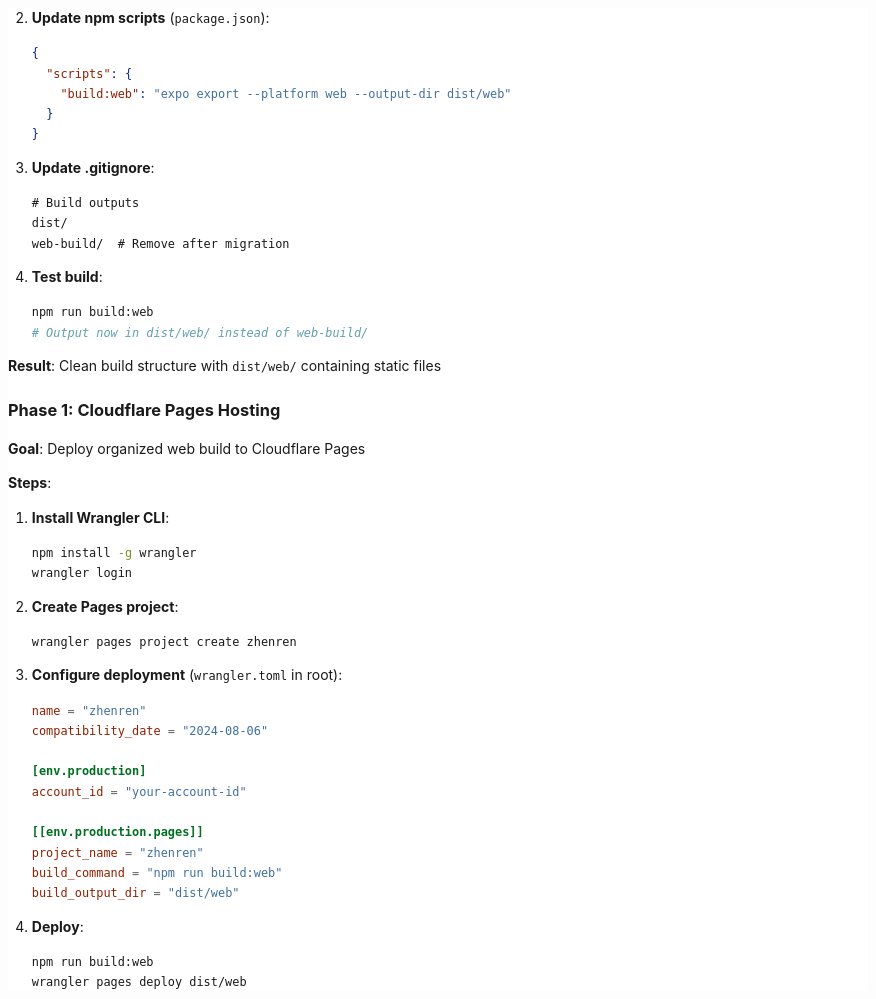 2. **Update npm scripts** (`package.json`):
   ```json
   {
     "scripts": {
       "build:web": "expo export --platform web --output-dir dist/web"
     }
   }
   ```

3. **Update .gitignore**:
   ```
   # Build outputs
   dist/
   web-build/  # Remove after migration
   ```

4. **Test build**:
   ```bash
   npm run build:web
   # Output now in dist/web/ instead of web-build/
   ```

**Result**: Clean build structure with `dist/web/` containing static files

### Phase 1: Cloudflare Pages Hosting

**Goal**: Deploy organized web build to Cloudflare Pages

**Steps**:
1. **Install Wrangler CLI**:
   ```bash
   npm install -g wrangler
   wrangler login
   ```

2. **Create Pages project**:
   ```bash
   wrangler pages project create zhenren
   ```

3. **Configure deployment** (`wrangler.toml` in root):
   ```toml
   name = "zhenren"
   compatibility_date = "2024-08-06"

   [env.production]
   account_id = "your-account-id"

   [[env.production.pages]]
   project_name = "zhenren"
   build_command = "npm run build:web"
   build_output_dir = "dist/web"
   ```

4. **Deploy**:
   ```bash
   npm run build:web
   wrangler pages deploy dist/web
   ```
